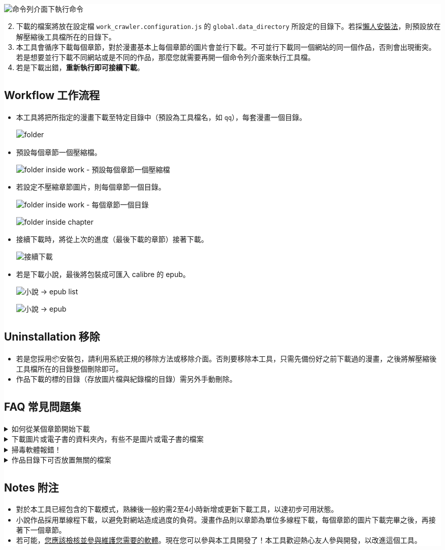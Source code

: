    ![命令列介面下執行命令](https://lh3.googleusercontent.com/r1-jB1Cmaznb5kseN97xUQyGzrsJJgek25Ifyvey8scMm311WjnjIAy-FpmiTtIVupyimDTWrVL7aI2cI7i2FRllR_QWMiLsRgF-kzDJnYMRaTRMVXrG2XkfEhHPh5Qvns0XQjROcw=w2400)

2. 下載的檔案將放在設定檔 `work_crawler.configuration.js` 的 `global.data_directory` 所設定的目錄下。若採[懶人安裝法](#lazy-installation-懶人安裝法)，則預設放在解壓縮後工具檔所在的目錄下。
3. 本工具會循序下載每個章節，對於漫畫基本上每個章節的圖片會並行下載。不可並行下載同一個網站的同一個作品，否則會出現衝突。若是想要並行下載不同網站或是不同的作品，那麼您就需要再開一個命令列介面來執行工具檔。
4. 若是下載出錯，**重新執行即可接續下載**。

## Workflow 工作流程
* 本工具將把所指定的漫畫下載至特定目錄中（預設為工具檔名，如 `qq`），每套漫畫一個目錄。

   ![folder](https://lh3.googleusercontent.com/-Gu8klHdiKfm9c3IKkYLVLd26Wc5W2Fz2QX7--7QNgjewXZRoRDf3uCNxTqRqmYfdzZxly7BRFPhdYWE2bZXKweer_QaC5T2Wxv5fVGuVC2vGxMtG2szUqFgHKx7n9uMaRKCOfWU7A=w589-h386-no)

* 預設每個章節一個壓縮檔。

   ![folder inside work - 預設每個章節一個壓縮檔](https://lh3.googleusercontent.com/80uuGJ0pW8XaVW5aTg_KHp-2HM96ObftI01zYfCUXPUJihqdEf-CSn93cutws3A4ryBvF4jUHFRzn0DzlDxWPuctsrCB5cEC-6oCVchzgTp8uRB8kT97iPr166Lr02AG83ipXwuVlA=w2400)

* 若設定不壓縮章節圖片，則每個章節一個目錄。

   ![folder inside work - 每個章節一個目錄](https://lh3.googleusercontent.com/qEzhnefvmuTdt1o3jR68uhJOkkGafSPiov1QwfuMyDp2AJesQ6sSpBQnUdT_T5-3qbb-u_R48gm_biNWvNT8NNIb-UtvbsUnF02_ADoTXdy-YjhlFCWr4QYigeZ0fGBmv7swnb8GXA=w225-h343-no)

   ![folder inside chapter](https://lh3.googleusercontent.com/DsQ4d1Px6WXJWrARFQhnVz5DfCAYkJleDsbeku4LVSJjJuvHjAncDccoqq9ML45KtLgkmOzjhJlaUYyy7C6Sg2KwMRx56yxK1fp9wJTJlAciH8ybkYLcSz05LtbJyrHxv50PZIsrSg=w333-h265-no)

* 接續下載時，將從上次的進度（最後下載的章節）接著下載。

   ![接續下載](https://lh3.googleusercontent.com/PpNidzWOTdQe0VMxIfgXrCJVVJ_g5dXENCPMM7OMX7vdlTywcCqN5fKtTxNT8Fm9hTG3-2H5mdHfgFPDpHzP2yeSRQ8ObuabMGnFnatDId5UvSXC9BOk_94O2CxCAkSLTov6KU-qSA=w732-h463-no)

* 若是下載小說，最後將包裝成可匯入 calibre 的 epub。

   ![小說 → epub list](https://lh3.googleusercontent.com/fYB5zhGgw8Thh5mGzR_5PVSCWDqWxOUHxQRaiqDOx0VS0BdsIlNMNCkxvjl1RpNWI5IBfYMZ_LgHTkiuFZvDPOqMRa-6JHsTN3Od3LgD4DPMDy6Lk4ccbZlTB-w4cLjYweEExYJehg=w1366-h738-no)

   ![小說 → epub](https://lh3.googleusercontent.com/JJ4SGDQF-HzQb0baRZ0mCio19jJTnNp3VnWutirYgZbYg5i--ufS_ElL8DEetP6x7uJ4HUv8szNqzVLbGlr84_OnxFxjIZCDsOEOEmKBubYC6PkpaE2xBYk9KIHzBR4YPwjQVM2FTA=w1366-h738-no)

## Uninstallation 移除
* 若是您採用📦安裝包，請利用系統正規的移除方法或移除介面。否則要移除本工具，只需先備份好之前下載過的漫畫，之後將解壓縮後工具檔所在的目錄整個刪除即可。
* 作品下載的標的目錄（存放圖片檔與紀錄檔的目錄）需另外手動刪除。

## FAQ 常見問題集
<details><summary>如何從某個章節開始下載</summary></details>

<details><summary>下載圖片或電子書的資料夾內，有些不是圖片或電子書的檔案</summary></details>

<details><summary>掃毒軟體報錯！</summary></details>

<details><summary>作品目錄下可否放置無關的檔案</summary></details>

## Notes 附注
* 對於本工具已經包含的下載模式，熟練後一般約需2至4小時新增或更新下載工具，以達初步可用狀態。
* 小說作品採用單線程下載，以避免對網站造成過度的負荷。漫畫作品則以章節為單位多線程下載，每個章節的圖片下載完畢之後，再接著下一個章節。
* 若可能，[您應該檢核並參與維護您需要的軟體](https://gist.github.com/dominictarr/9fd9c1024c94592bc7268d36b8d83b3a)。現在您可以參與本工具開發了！本工具歡迎熱心友人參與開發，以改進這個工具。
